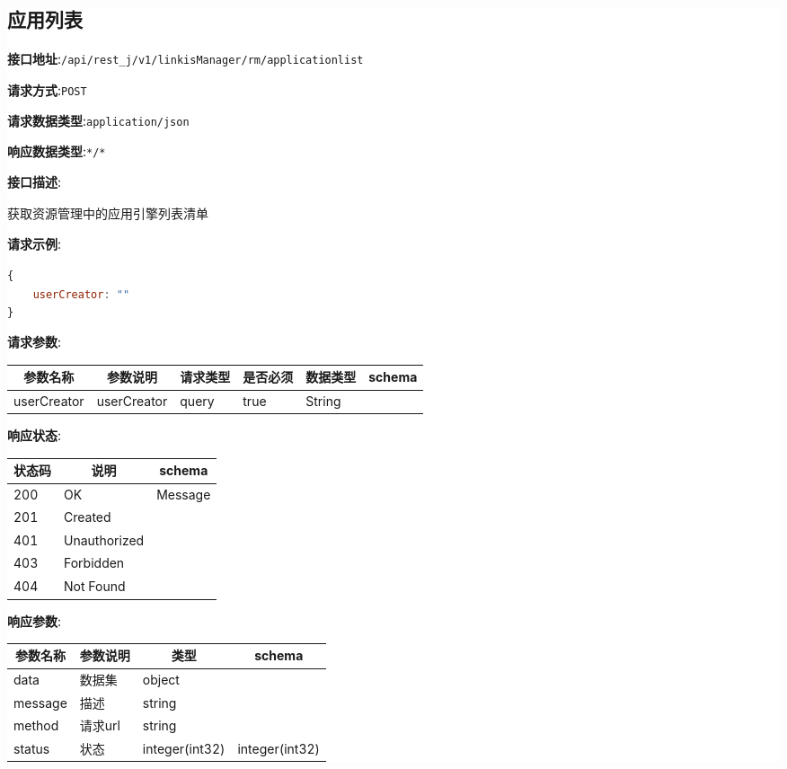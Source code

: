 
## 应用列表


**接口地址**:`/api/rest_j/v1/linkisManager/rm/applicationlist`


**请求方式**:`POST`


**请求数据类型**:`application/json`


**响应数据类型**:`*/*`


**接口描述**:<p>获取资源管理中的应用引擎列表清单</p>

**请求示例**:
```javascript
{
	userCreator: ""
}
```

**请求参数**:


| 参数名称 | 参数说明 | 请求类型    | 是否必须 | 数据类型 | schema |
| -------- | -------- | ----- | -------- | -------- | ------ |
|userCreator|userCreator|query|true|String|


**响应状态**:


| 状态码 | 说明 | schema |
| -------- | -------- | ----- | 
|200|OK|Message|
|201|Created|
|401|Unauthorized|
|403|Forbidden|
|404|Not Found|


**响应参数**:


| 参数名称 | 参数说明 | 类型 | schema |
| -------- | -------- | ----- |----- | 
|data|数据集|object|
|message|描述|string|
|method|请求url|string|
|status|状态|integer(int32)|integer(int32)|
